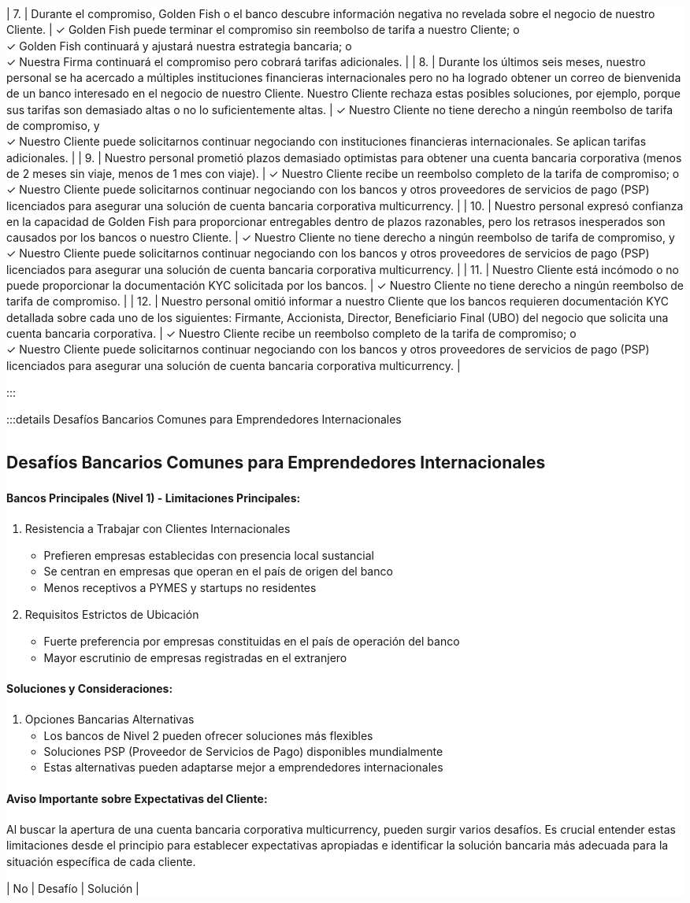 | 7.  | Durante el compromiso, Golden Fish o el banco descubre información negativa no revelada sobre el negocio de nuestro Cliente.                                                                                                                                                                                 | ✓ Golden Fish puede terminar el compromiso sin reembolso de tarifa a nuestro Cliente; o<br>✓ Golden Fish continuará y ajustará nuestra estrategia bancaria; o<br>✓ Nuestra Firma continuará el compromiso pero cobrará tarifas adicionales.                                                                 |
| 8.  | Durante los últimos seis meses, nuestro personal se ha acercado a múltiples instituciones financieras internacionales pero no ha logrado obtener un correo de bienvenida de un banco interesado en el negocio de nuestro Cliente. Nuestro Cliente rechaza estas posibles soluciones, por ejemplo, porque sus tarifas son demasiado altas o no lo suficientemente altas. | ✓ Nuestro Cliente no tiene derecho a ningún reembolso de tarifa de compromiso, y<br>✓ Nuestro Cliente puede solicitarnos continuar negociando con instituciones financieras internacionales. Se aplican tarifas adicionales.                                                                    |
| 9.  | Nuestro personal prometió plazos demasiado optimistas para obtener una cuenta bancaria corporativa (menos de 2 meses sin viaje, menos de 1 mes con viaje).                                                                                                                                                   | ✓ Nuestro Cliente recibe un reembolso completo de la tarifa de compromiso; o<br>✓ Nuestro Cliente puede solicitarnos continuar negociando con los bancos y otros proveedores de servicios de pago (PSP) licenciados para asegurar una solución de cuenta bancaria corporativa multicurrency.              |
| 10. | Nuestro personal expresó confianza en la capacidad de Golden Fish para proporcionar entregables dentro de plazos razonables, pero los retrasos inesperados son causados por los bancos o nuestro Cliente.                                                                                                    | ✓ Nuestro Cliente no tiene derecho a ningún reembolso de tarifa de compromiso, y<br>✓ Nuestro Cliente puede solicitarnos continuar negociando con los bancos y otros proveedores de servicios de pago (PSP) licenciados para asegurar una solución de cuenta bancaria corporativa multicurrency.          |
| 11. | Nuestro Cliente está incómodo o no puede proporcionar la documentación KYC solicitada por los bancos.                                                                                                                                                                                                        | ✓ Nuestro Cliente no tiene derecho a ningún reembolso de tarifa de compromiso.                                                                                                                                                                                                                               |
| 12. | Nuestro personal omitió informar a nuestro Cliente que los bancos requieren documentación KYC detallada sobre cada uno de los siguientes: Firmante, Accionista, Director, Beneficiario Final (UBO) del negocio que solicita una cuenta bancaria corporativa.                                                | ✓ Nuestro Cliente recibe un reembolso completo de la tarifa de compromiso; o<br>✓ Nuestro Cliente puede solicitarnos continuar negociando con los bancos y otros proveedores de servicios de pago (PSP) licenciados para asegurar una solución de cuenta bancaria corporativa multicurrency.              |

:::

:::details Desafíos Bancarios Comunes para Emprendedores Internacionales

## Desafíos Bancarios Comunes para Emprendedores Internacionales

#### Bancos Principales (Nivel 1) - Limitaciones Principales:

1. Resistencia a Trabajar con Clientes Internacionales

   - Prefieren empresas establecidas con presencia local sustancial
   - Se centran en empresas que operan en el país de origen del banco
   - Menos receptivos a PYMES y startups no residentes

2. Requisitos Estrictos de Ubicación
   - Fuerte preferencia por empresas constituidas en el país de operación del banco
   - Mayor escrutinio de empresas registradas en el extranjero

#### Soluciones y Consideraciones:

1. Opciones Bancarias Alternativas
   - Los bancos de Nivel 2 pueden ofrecer soluciones más flexibles
   - Soluciones PSP (Proveedor de Servicios de Pago) disponibles mundialmente
   - Estas alternativas pueden adaptarse mejor a emprendedores internacionales

#### Aviso Importante sobre Expectativas del Cliente:

Al buscar la apertura de una cuenta bancaria corporativa multicurrency, pueden surgir varios desafíos. Es crucial entender estas limitaciones desde el principio para establecer expectativas apropiadas e identificar la solución bancaria más adecuada para la situación específica de cada cliente.

| No  | Desafío                                                                                                                                                                                                                                                                                     | Solución                                                                                                                                                                                                                                                                                                                                                                                                                                                           |